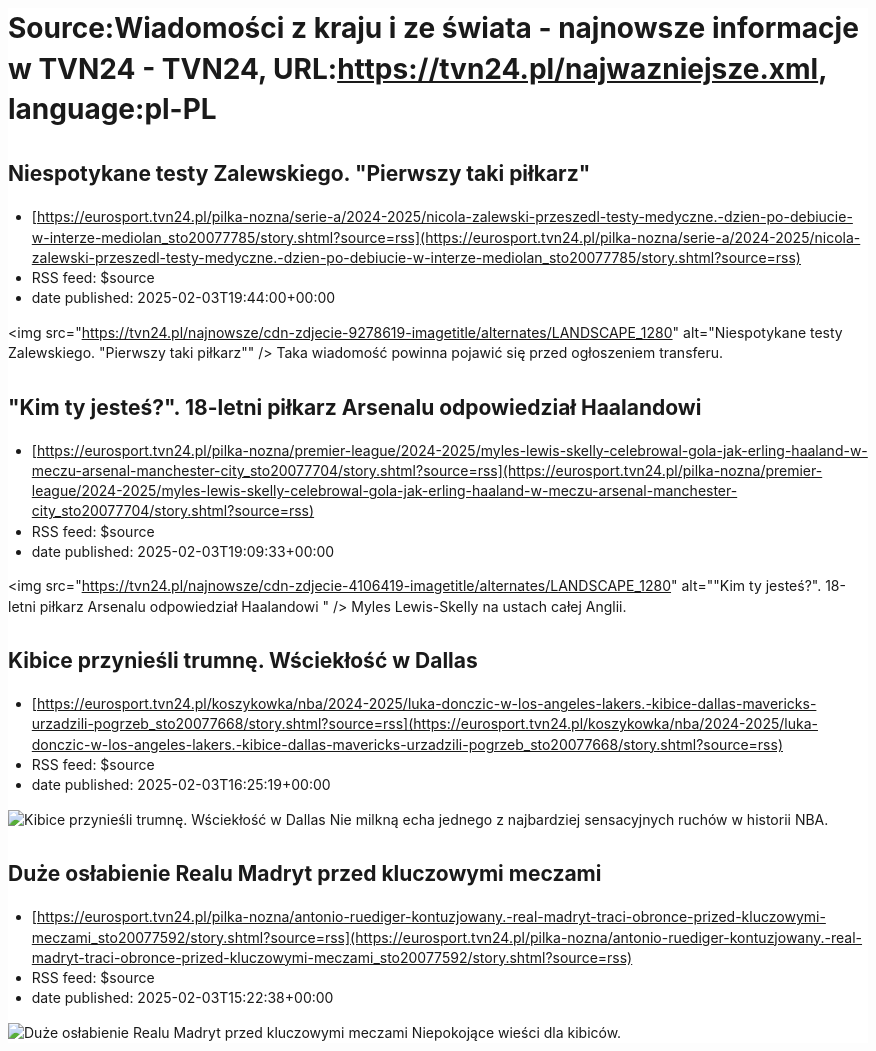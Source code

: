 # Source:Wiadomości z kraju i ze świata - najnowsze informacje w TVN24 - TVN24, URL:https://tvn24.pl/najwazniejsze.xml, language:pl-PL

## Niespotykane testy Zalewskiego. "Pierwszy taki piłkarz"
 - [https://eurosport.tvn24.pl/pilka-nozna/serie-a/2024-2025/nicola-zalewski-przeszedl-testy-medyczne.-dzien-po-debiucie-w-interze-mediolan_sto20077785/story.shtml?source=rss](https://eurosport.tvn24.pl/pilka-nozna/serie-a/2024-2025/nicola-zalewski-przeszedl-testy-medyczne.-dzien-po-debiucie-w-interze-mediolan_sto20077785/story.shtml?source=rss)
 - RSS feed: $source
 - date published: 2025-02-03T19:44:00+00:00

<img src="https://tvn24.pl/najnowsze/cdn-zdjecie-9278619-imagetitle/alternates/LANDSCAPE_1280" alt="Niespotykane testy Zalewskiego. "Pierwszy taki piłkarz"" />
    Taka wiadomość powinna pojawić się przed ogłoszeniem transferu.

## "Kim ty jesteś?". 18-letni piłkarz Arsenalu odpowiedział Haalandowi
 - [https://eurosport.tvn24.pl/pilka-nozna/premier-league/2024-2025/myles-lewis-skelly-celebrowal-gola-jak-erling-haaland-w-meczu-arsenal-manchester-city_sto20077704/story.shtml?source=rss](https://eurosport.tvn24.pl/pilka-nozna/premier-league/2024-2025/myles-lewis-skelly-celebrowal-gola-jak-erling-haaland-w-meczu-arsenal-manchester-city_sto20077704/story.shtml?source=rss)
 - RSS feed: $source
 - date published: 2025-02-03T19:09:33+00:00

<img src="https://tvn24.pl/najnowsze/cdn-zdjecie-4106419-imagetitle/alternates/LANDSCAPE_1280" alt=""Kim ty jesteś?". 18-letni piłkarz Arsenalu odpowiedział Haalandowi " />
    Myles Lewis-Skelly na ustach całej Anglii.

## Kibice przynieśli trumnę. Wściekłość w Dallas
 - [https://eurosport.tvn24.pl/koszykowka/nba/2024-2025/luka-donczic-w-los-angeles-lakers.-kibice-dallas-mavericks-urzadzili-pogrzeb_sto20077668/story.shtml?source=rss](https://eurosport.tvn24.pl/koszykowka/nba/2024-2025/luka-donczic-w-los-angeles-lakers.-kibice-dallas-mavericks-urzadzili-pogrzeb_sto20077668/story.shtml?source=rss)
 - RSS feed: $source
 - date published: 2025-02-03T16:25:19+00:00

<img src="https://tvn24.pl/najnowsze/cdn-zdjecie-3092737-imagetitle/alternates/LANDSCAPE_1280" alt="Kibice przynieśli trumnę. Wściekłość w Dallas" />
    Nie milkną echa jednego z najbardziej sensacyjnych ruchów w historii NBA.

## Duże osłabienie Realu Madryt przed kluczowymi meczami
 - [https://eurosport.tvn24.pl/pilka-nozna/antonio-ruediger-kontuzjowany.-real-madryt-traci-obronce-prized-kluczowymi-meczami_sto20077592/story.shtml?source=rss](https://eurosport.tvn24.pl/pilka-nozna/antonio-ruediger-kontuzjowany.-real-madryt-traci-obronce-prized-kluczowymi-meczami_sto20077592/story.shtml?source=rss)
 - RSS feed: $source
 - date published: 2025-02-03T15:22:38+00:00

<img src="https://tvn24.pl/najnowsze/cdn-zdjecie-9773915-imagetitle/alternates/LANDSCAPE_1280" alt="Duże osłabienie Realu Madryt przed kluczowymi meczami" />
    Niepokojące wieści dla kibiców.
